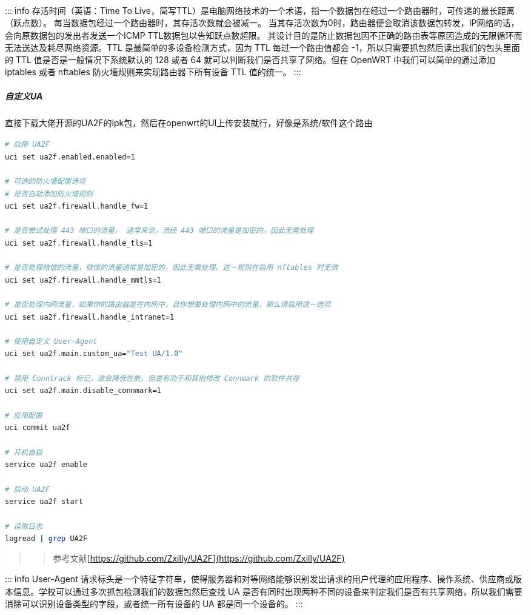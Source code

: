 ::: info
<span class="markdown-word-wrap">存活时间（英语：Time To Live，简写TTL）</span>是电脑网络技术的一个术语，指一个数据包在经过一个路由器时，可传递的最长距离（跃点数）。 每当数据包经过一个路由器时，其存活次数就会被减一。 当其存活次数为0时，路由器便会取消该数据包转发，IP网络的话，会向原数据包的发出者发送一个ICMP TTL数据包以告知跃点数超限。 其设计目的是防止数据包因不正确的路由表等原因造成的无限循环而无法送达及耗尽网络资源。TTL 是最简单的多设备检测方式，因为 TTL 每过一个路由值都会 -1，所以只需要抓包然后读出我们的包头里面的 TTL 值是否是一般情况下系统默认的 128 或者 64 就可以判断我们是否共享了网络。但在 OpenWRT 中我们可以简单的通过添加 iptables 或者 nftables 防火墙规则来实现路由器下所有设备 TTL 值的统一。
:::

##### 自定义UA
直接下载大佬开源的UA2F的ipk包，然后在openwrt的UI上传安装就行，好像是系统/软件这个路由
```bash
# 启用 UA2F
uci set ua2f.enabled.enabled=1

# 可选的防火墙配置选项
# 是否自动添加防火墙规则
uci set ua2f.firewall.handle_fw=1

# 是否尝试处理 443 端口的流量， 通常来说，流经 443 端口的流量是加密的，因此无需处理
uci set ua2f.firewall.handle_tls=1

# 是否处理微信的流量，微信的流量通常是加密的，因此无需处理。这一规则在启用 nftables 时无效
uci set ua2f.firewall.handle_mmtls=1

# 是否处理内网流量，如果你的路由器是在内网中，且你想要处理内网中的流量，那么请启用这一选项
uci set ua2f.firewall.handle_intranet=1

# 使用自定义 User-Agent
uci set ua2f.main.custom_ua="Test UA/1.0"

# 禁用 Conntrack 标记，这会降低性能，但是有助于和其他修改 Connmark 的软件共存
uci set ua2f.main.disable_connmark=1

# 应用配置
uci commit ua2f

# 开机自启
service ua2f enable

# 启动 UA2F
service ua2f start

# 读取日志
logread | grep UA2F
```
>>参考文献[https://github.com/Zxilly/UA2F](https://github.com/Zxilly/UA2F)

::: info
<span class="markdown-word-wrap">User-Agent</span> 请求标头是一个特征字符串，使得服务器和对等网络能够识别发出请求的用户代理的应用程序、操作系统、供应商或版本信息。学校可以通过多次抓包检测我们的数据包然后查找 UA 是否有同时出现两种不同的设备来判定我们是否有共享网络，所以我们需要消除可以识别设备类型的字段，或者统一所有设备的 UA 都是同一个设备的。
:::
